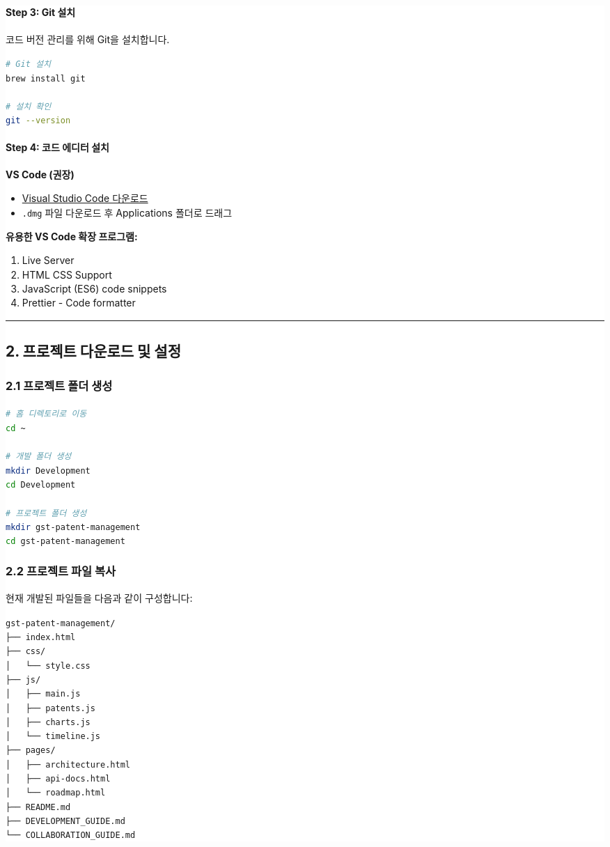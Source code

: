 #### **Step 3: Git 설치**

코드 버전 관리를 위해 Git을 설치합니다.

```bash
# Git 설치
brew install git

# 설치 확인
git --version
```

#### **Step 4: 코드 에디터 설치**

**VS Code (권장)**
- [Visual Studio Code 다운로드](https://code.visualstudio.com/)
- `.dmg` 파일 다운로드 후 Applications 폴더로 드래그

**유용한 VS Code 확장 프로그램:**
1. Live Server
2. HTML CSS Support
3. JavaScript (ES6) code snippets
4. Prettier - Code formatter

---

## 2. 프로젝트 다운로드 및 설정

### 2.1 프로젝트 폴더 생성

```bash
# 홈 디렉토리로 이동
cd ~

# 개발 폴더 생성
mkdir Development
cd Development

# 프로젝트 폴더 생성
mkdir gst-patent-management
cd gst-patent-management
```

### 2.2 프로젝트 파일 복사

현재 개발된 파일들을 다음과 같이 구성합니다:

```
gst-patent-management/
├── index.html
├── css/
│   └── style.css
├── js/
│   ├── main.js
│   ├── patents.js
│   ├── charts.js
│   └── timeline.js
├── pages/
│   ├── architecture.html
│   ├── api-docs.html
│   └── roadmap.html
├── README.md
├── DEVELOPMENT_GUIDE.md
└── COLLABORATION_GUIDE.md
```
